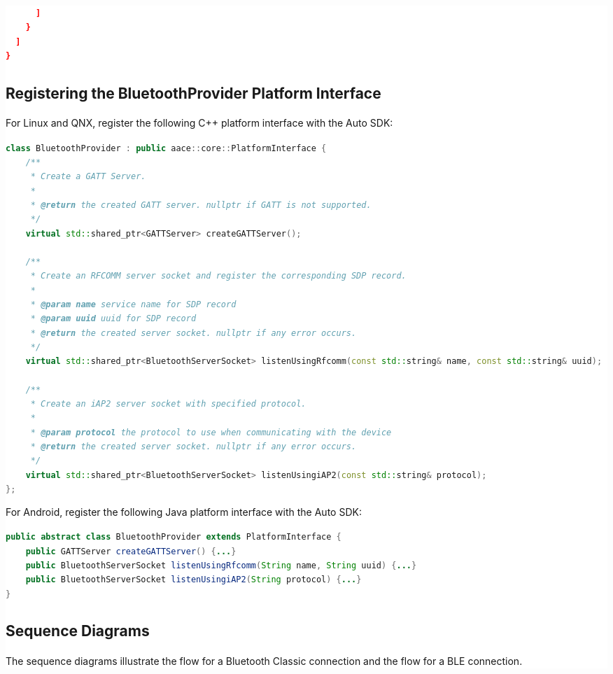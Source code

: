 ```json
      ]
    }
  ]
}
```

## Registering the BluetoothProvider Platform Interface

For Linux and QNX, register the following C++ platform interface with the Auto SDK:

```cpp
class BluetoothProvider : public aace::core::PlatformInterface {
    /**
     * Create a GATT Server.
     *
     * @return the created GATT server. nullptr if GATT is not supported.
     */
    virtual std::shared_ptr<GATTServer> createGATTServer();

    /**
     * Create an RFCOMM server socket and register the corresponding SDP record.
     *
     * @param name service name for SDP record
     * @param uuid uuid for SDP record
     * @return the created server socket. nullptr if any error occurs.
     */
    virtual std::shared_ptr<BluetoothServerSocket> listenUsingRfcomm(const std::string& name, const std::string& uuid);

    /**
     * Create an iAP2 server socket with specified protocol.
     *
     * @param protocol the protocol to use when communicating with the device
     * @return the created server socket. nullptr if any error occurs.
     */
    virtual std::shared_ptr<BluetoothServerSocket> listenUsingiAP2(const std::string& protocol);
};
```

For Android, register the following Java platform interface with the Auto SDK:

```java
public abstract class BluetoothProvider extends PlatformInterface {
    public GATTServer createGATTServer() {...}
    public BluetoothServerSocket listenUsingRfcomm(String name, String uuid) {...}
    public BluetoothServerSocket listenUsingiAP2(String protocol) {...}
}
```

## Sequence Diagrams
The sequence diagrams illustrate the flow for a Bluetooth Classic connection and the flow for a BLE connection.

